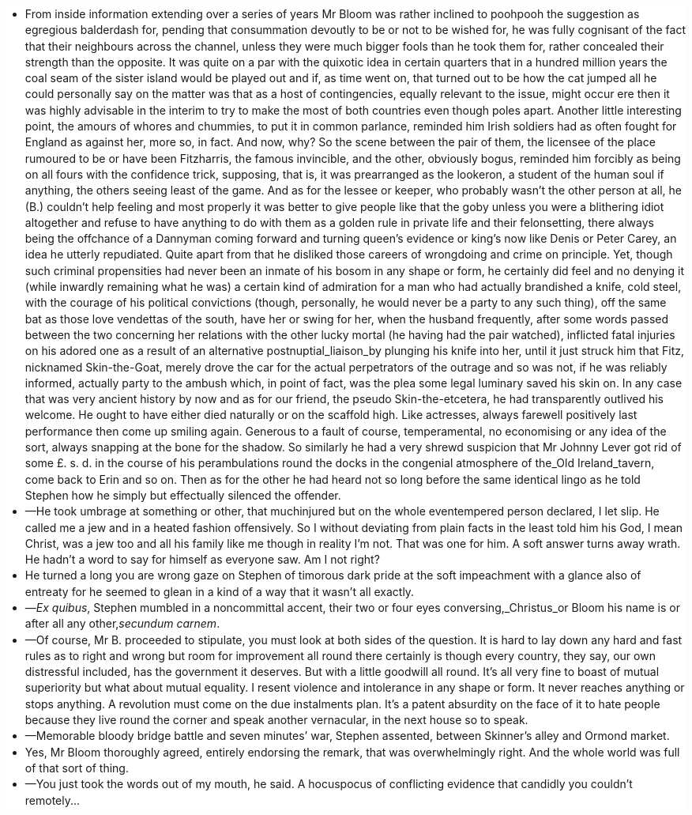 - From inside information extending over a series of years Mr Bloom was rather inclined to poohpooh the suggestion as egregious balderdash for, pending that consummation devoutly to be or not to be wished for, he was fully cognisant of the fact that their neighbours across the channel, unless they were much bigger fools than he took them for, rather concealed their strength than the opposite. It was quite on a par with the quixotic idea in certain quarters that in a hundred million years the coal seam of the sister island would be played out and if, as time went on, that turned out to be how the cat jumped all he could personally say on the matter was that as a host of contingencies, equally relevant to the issue, might occur ere then it was highly advisable in the interim to try to make the most of both countries even though poles apart. Another little interesting point, the amours of whores and chummies, to put it in common parlance, reminded him Irish soldiers had as often fought for England as against her, more so, in fact. And now, why? So the scene between the pair of them, the licensee of the place rumoured to be or have been Fitzharris, the famous invincible, and the other, obviously bogus, reminded him forcibly as being on all fours with the confidence trick, supposing, that is, it was prearranged as the lookeron, a student of the human soul if anything, the others seeing least of the game. And as for the lessee or keeper, who probably wasn’t the other person at all, he (B.) couldn’t help feeling and most properly it was better to give people like that the goby unless you were a blithering idiot altogether and refuse to have anything to do with them as a golden rule in private life and their felonsetting, there always being the offchance of a Dannyman coming forward and turning queen’s evidence or king’s now like Denis or Peter Carey, an idea he utterly repudiated. Quite apart from that he disliked those careers of wrongdoing and crime on principle. Yet, though such criminal propensities had never been an inmate of his bosom in any shape or form, he certainly did feel and no denying it (while inwardly remaining what he was) a certain kind of admiration for a man who had actually brandished a knife, cold steel, with the courage of his political convictions (though, personally, he would never be a party to any such thing), off the same bat as those love vendettas of the south, have her or swing for her, when the husband frequently, after some words passed between the two concerning her relations with the other lucky mortal (he having had the pair watched), inflicted fatal injuries on his adored one as a result of an alternative postnuptial_liaison_by plunging his knife into her, until it just struck him that Fitz, nicknamed Skin-the-Goat, merely drove the car for the actual perpetrators of the outrage and so was not, if he was reliably informed, actually party to the ambush which, in point of fact, was the plea some legal luminary saved his skin on. In any case that was very ancient history by now and as for our friend, the pseudo Skin-the-etcetera, he had transparently outlived his welcome. He ought to have either died naturally or on the scaffold high. Like actresses, always farewell positively last performance then come up smiling again. Generous to a fault of course, temperamental, no economising or any idea of the sort, always snapping at the bone for the shadow. So similarly he had a very shrewd suspicion that Mr Johnny Lever got rid of some £. s. d. in the course of his perambulations round the docks in the congenial atmosphere of the_Old Ireland_tavern, come back to Erin and so on. Then as for the other he had heard not so long before the same identical lingo as he told Stephen how he simply but effectually silenced the offender.
- —He took umbrage at something or other, that muchinjured but on the whole eventempered person declared, I let slip. He called me a jew and in a heated fashion offensively. So I without deviating from plain facts in the least told him his God, I mean Christ, was a jew too and all his family like me though in reality I’m not. That was one for him. A soft answer turns away wrath. He hadn’t a word to say for himself as everyone saw. Am I not right?
- He turned a long you are wrong gaze on Stephen of timorous dark pride at the soft impeachment with a glance also of entreaty for he seemed to glean in a kind of a way that it wasn’t all exactly.
- —_Ex quibus_, Stephen mumbled in a noncommittal accent, their two or four eyes conversing,_Christus_or Bloom his name is or after all any other,_secundum carnem_.
- —Of course, Mr B. proceeded to stipulate, you must look at both sides of the question. It is hard to lay down any hard and fast rules as to right and wrong but room for improvement all round there certainly is though every country, they say, our own distressful included, has the government it deserves. But with a little goodwill all round. It’s all very fine to boast of mutual superiority but what about mutual equality. I resent violence and intolerance in any shape or form. It never reaches anything or stops anything. A revolution must come on the due instalments plan. It’s a patent absurdity on the face of it to hate people because they live round the corner and speak another vernacular, in the next house so to speak.
- —Memorable bloody bridge battle and seven minutes’ war, Stephen assented, between Skinner’s alley and Ormond market.
- Yes, Mr Bloom thoroughly agreed, entirely endorsing the remark, that was overwhelmingly right. And the whole world was full of that sort of thing.
- —You just took the words out of my mouth, he said. A hocuspocus of conflicting evidence that candidly you couldn’t remotely...
